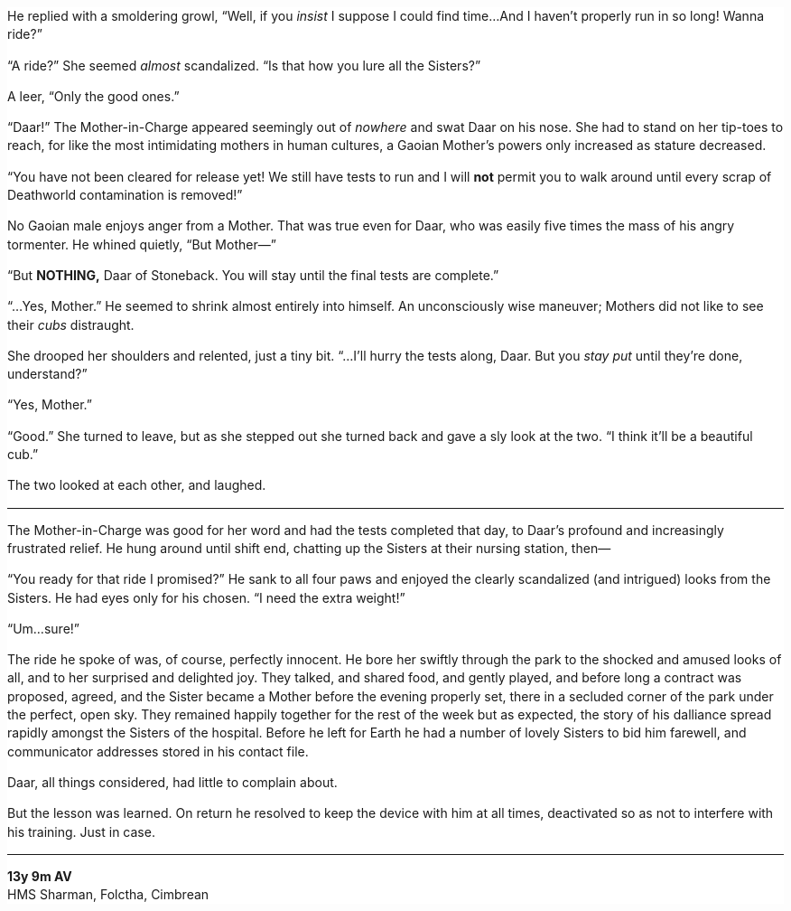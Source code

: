 He replied with a smoldering growl, “Well, if you *insist* I suppose I could find time…And I haven’t properly run in so long! Wanna ride?”

“A ride?” She seemed *almost* scandalized. “Is that how you lure all the Sisters?”

A leer, “Only the good ones.”

“Daar!” The Mother-in-Charge appeared seemingly out of *nowhere* and swat Daar on his nose. She had to stand on her tip-toes to reach, for like the most intimidating mothers in human cultures, a Gaoian Mother’s powers only increased as stature decreased.

“You have not been cleared for release yet! We still have tests to run and I will **not** permit you to walk around until every scrap of Deathworld contamination is removed!”

No Gaoian male enjoys anger from a Mother. That was true even for Daar, who was easily five times the mass of his angry tormenter. He whined quietly, “But Mother—”

“But **NOTHING,** Daar of Stoneback. You will stay until the final tests are complete.”

“…Yes, Mother.” He seemed to shrink almost entirely into himself. An unconsciously wise maneuver; Mothers did not like to see their *cubs* distraught.

She drooped her shoulders and relented, just a tiny bit. “…I’ll hurry the tests along, Daar. But you *stay put* until they’re done, understand?”

“Yes, Mother.”

“Good.” She turned to leave, but as she stepped out she turned back and gave a sly look at the two. “I think it’ll be a beautiful cub.”

The two looked at each other, and laughed.

---

The Mother-in-Charge was good for her word and had the tests completed that day, to Daar’s profound and increasingly frustrated relief. He hung around until shift end, chatting up the Sisters at their nursing station, then—

“You ready for that ride I promised?” He sank to all four paws and enjoyed the clearly scandalized (and intrigued) looks from the Sisters. He had eyes only for his chosen. “I need the extra weight!”

“Um…sure!”

The ride he spoke of was, of course, perfectly innocent. He bore her swiftly through the park to the shocked and amused looks of all, and to her surprised and delighted joy. They talked, and shared food, and gently played, and before long a contract was proposed, agreed, and the Sister became a Mother before the evening properly set, there in a secluded corner of the park under the perfect, open sky. They remained happily together for the rest of the week but as expected, the story of his dalliance spread rapidly amongst the Sisters of the hospital. Before he left for Earth he had a number of lovely Sisters to bid him farewell, and communicator addresses stored in his contact file.

Daar, all things considered, had little to complain about.

But the lesson was learned. On return he resolved to keep the device with him at all times, deactivated so as not to interfere with his training. Just in case.

---

**13y 9m AV**  
HMS Sharman, Folctha, Cimbrean
